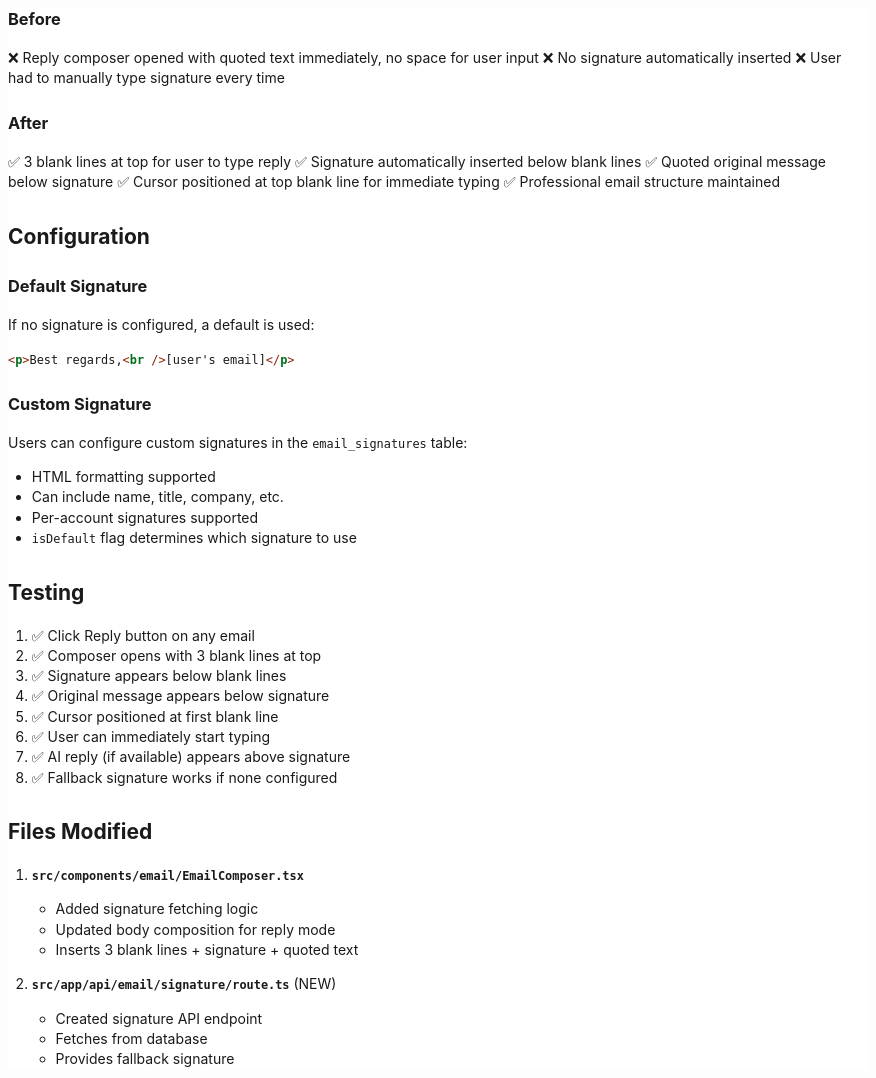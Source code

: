 ### Before

❌ Reply composer opened with quoted text immediately, no space for user input
❌ No signature automatically inserted
❌ User had to manually type signature every time

### After

✅ 3 blank lines at top for user to type reply
✅ Signature automatically inserted below blank lines
✅ Quoted original message below signature
✅ Cursor positioned at top blank line for immediate typing
✅ Professional email structure maintained

## Configuration

### Default Signature

If no signature is configured, a default is used:

```html
<p>Best regards,<br />[user's email]</p>
```

### Custom Signature

Users can configure custom signatures in the `email_signatures` table:

- HTML formatting supported
- Can include name, title, company, etc.
- Per-account signatures supported
- `isDefault` flag determines which signature to use

## Testing

1. ✅ Click Reply button on any email
2. ✅ Composer opens with 3 blank lines at top
3. ✅ Signature appears below blank lines
4. ✅ Original message appears below signature
5. ✅ Cursor positioned at first blank line
6. ✅ User can immediately start typing
7. ✅ AI reply (if available) appears above signature
8. ✅ Fallback signature works if none configured

## Files Modified

1. **`src/components/email/EmailComposer.tsx`**
   - Added signature fetching logic
   - Updated body composition for reply mode
   - Inserts 3 blank lines + signature + quoted text

2. **`src/app/api/email/signature/route.ts`** (NEW)
   - Created signature API endpoint
   - Fetches from database
   - Provides fallback signature
